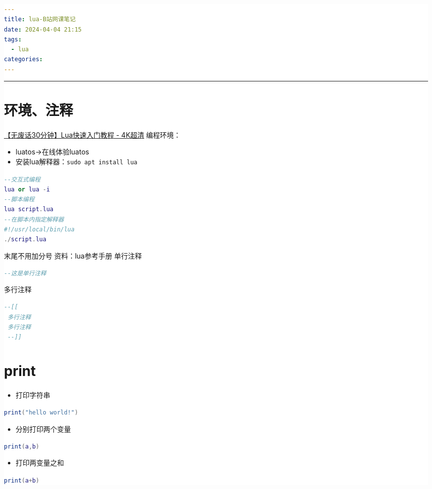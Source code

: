 ```yaml
---
title: lua-B站网课笔记
date: 2024-04-04 21:15
tags:
  - lua
categories:
---
```

---
# 环境、注释
[【无废话30分钟】Lua快速入门教程 - 4K超清](https://www.bilibili.com/video/BV1vf4y1L7Rb/?spm_id_from=333.337.search-card.all.click&vd_source=4f8ddad44fd904574089cafb91e9e009)
编程环境：
- luatos->在线体验luatos
- 安装lua解释器：`sudo apt install lua`
```lua
--交互式编程
lua or lua -i
--脚本编程
lua script.lua
--在脚本内指定解释器
#!/usr/local/bin/lua
./script.lua
```
末尾不用加分号
资料：lua参考手册
单行注释
```lua
--这是单行注释
```
多行注释
```lua
--[[
 多行注释
 多行注释
 --]]
```
# print
- 打印字符串
```lua
print("hello world!")
```
- 分别打印两个变量
```lua
print(a,b)
```
- 打印两变量之和
```lua
print(a+b)
```
